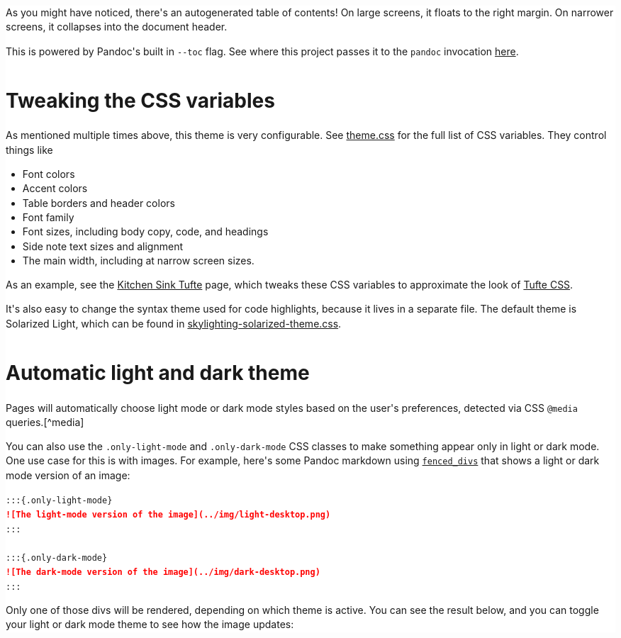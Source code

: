 As you might have noticed, there's an autogenerated table of contents! On large
screens, it floats to the right margin. On narrower screens, it collapses into
the document header.

This is powered by Pandoc's built in `--toc` flag. See where this project passes
it to the `pandoc` invocation [here][toc].

[toc]: https://github.com/jez/pandoc-markdown-css-theme/blob/27d0aa58bfc6eafe296e2cef1900a39c9c2507a7/tools/build.sh#L62

# Tweaking the CSS variables

As mentioned multiple times above, this theme is very configurable. See
[theme.css] for the full list of CSS variables. They control things like

- Font colors
- Accent colors
- Table borders and header colors
- Font family
- Font sizes, including body copy, code, and headings
- Side note text sizes and alignment
- The main width, including at narrow screen sizes.

As an example, see the [Kitchen Sink Tufte](../tufte/) page, which tweaks these
CSS variables to approximate the look of [Tufte CSS].

It's also easy to change the syntax theme used for code highlights, because it
lives in a separate file. The default theme is Solarized Light, which can be
found in [skylighting-solarized-theme.css].

[theme.css]: https://github.com/jez/pandoc-markdown-css-theme/blob/27d0aa58bfc6eafe296e2cef1900a39c9c2507a7/public/css/theme.css#L2

[skylighting-solarized-theme.css]: https://github.com/jez/pandoc-markdown-css-theme/blob/27d0aa58bfc6eafe296e2cef1900a39c9c2507a7/public/css/skylighting-solarized-theme.css#L1

# Automatic light and dark theme

Pages will automatically choose light mode or dark mode styles based on the
user's preferences, detected via CSS `@media` queries.[^media]

You can also use the `.only-light-mode` and `.only-dark-mode` CSS classes to
make something appear only in light or dark mode. One use case for this is with
images. For example, here's some Pandoc markdown using [`fenced_divs`] that
shows a light or dark mode version of an image:

[`fenced_divs`]: https://pandoc.org/MANUAL.html#extension-fenced_divs

```{.markdown .numberLines .hl-1 .hl-5}
:::{.only-light-mode}
![The light-mode version of the image](../img/light-desktop.png)
:::

:::{.only-dark-mode}
![The dark-mode version of the image](../img/dark-desktop.png)
:::
```

Only one of those divs will be rendered, depending on which theme is active. You
can see the result below, and you can toggle your light or dark mode theme to
see how the image updates:


[variables]: https://pandoc.org/MANUAL.html#variables
[Tufte CSS]: https://edwardtufte.github.io/tufte-css/
[`pandoc-sidenote`]: https://github.com/jez/pandoc-sidenote
[Makefile]: https://github.com/jez/pandoc-markdown-css-theme/blob/27d0aa58bfc6eafe296e2cef1900a39c9c2507a7/tools/build.sh#L57
[more lines like this]: https://github.com/jez/pandoc-markdown-css-theme/blob/27d0aa58bfc6eafe296e2cef1900a39c9c2507a7/public/css/theme.css#L539-L578
[math-input]: https://pandoc.org/MANUAL.html#math-input
[katex]: https://katex.org/
[^main-width]: {-} The `--main-width` CSS variable defaults to 745px.